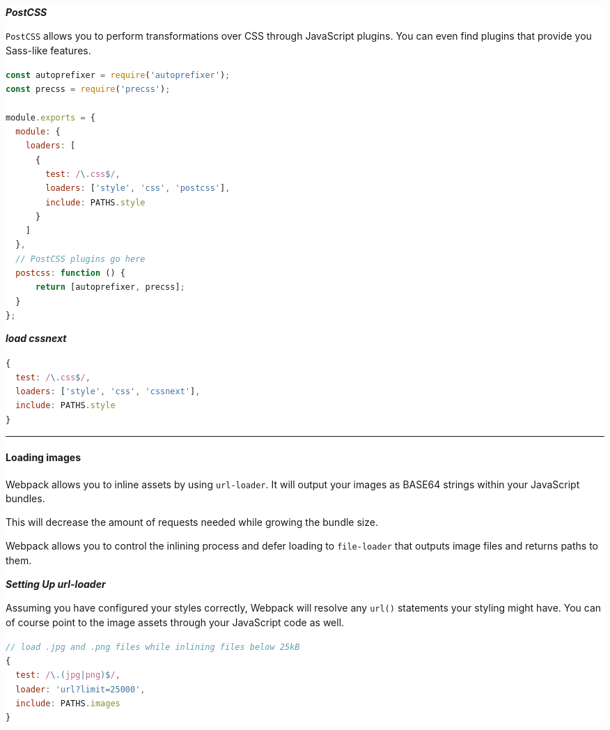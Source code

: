 ***PostCSS***

`PostCSS` allows you to perform transformations over CSS through JavaScript plugins. You can even find plugins that provide you Sass-like features. 

```js
const autoprefixer = require('autoprefixer');
const precss = require('precss');

module.exports = {
  module: {
    loaders: [
      {
        test: /\.css$/,
        loaders: ['style', 'css', 'postcss'],
        include: PATHS.style
      }
    ]
  },
  // PostCSS plugins go here
  postcss: function () {
      return [autoprefixer, precss];
  }
};
```

***load cssnext***

```js
{
  test: /\.css$/,
  loaders: ['style', 'css', 'cssnext'],
  include: PATHS.style
}
```

******

#### Loading images

Webpack allows you to inline assets by using `url-loader`. It will output your images as BASE64 strings within your JavaScript bundles. 

This will decrease the amount of requests needed while growing the bundle size. 

Webpack allows you to control the inlining process and defer loading to `file-loader` that outputs image files and returns paths to them.

***Setting Up url-loader***

Assuming you have configured your styles correctly, Webpack will resolve any `url()` statements your styling might have. You can of course point to the image assets through your JavaScript code as well.

```js
// load .jpg and .png files while inlining files below 25kB
{
  test: /\.(jpg|png)$/,
  loader: 'url?limit=25000',
  include: PATHS.images
}
```

